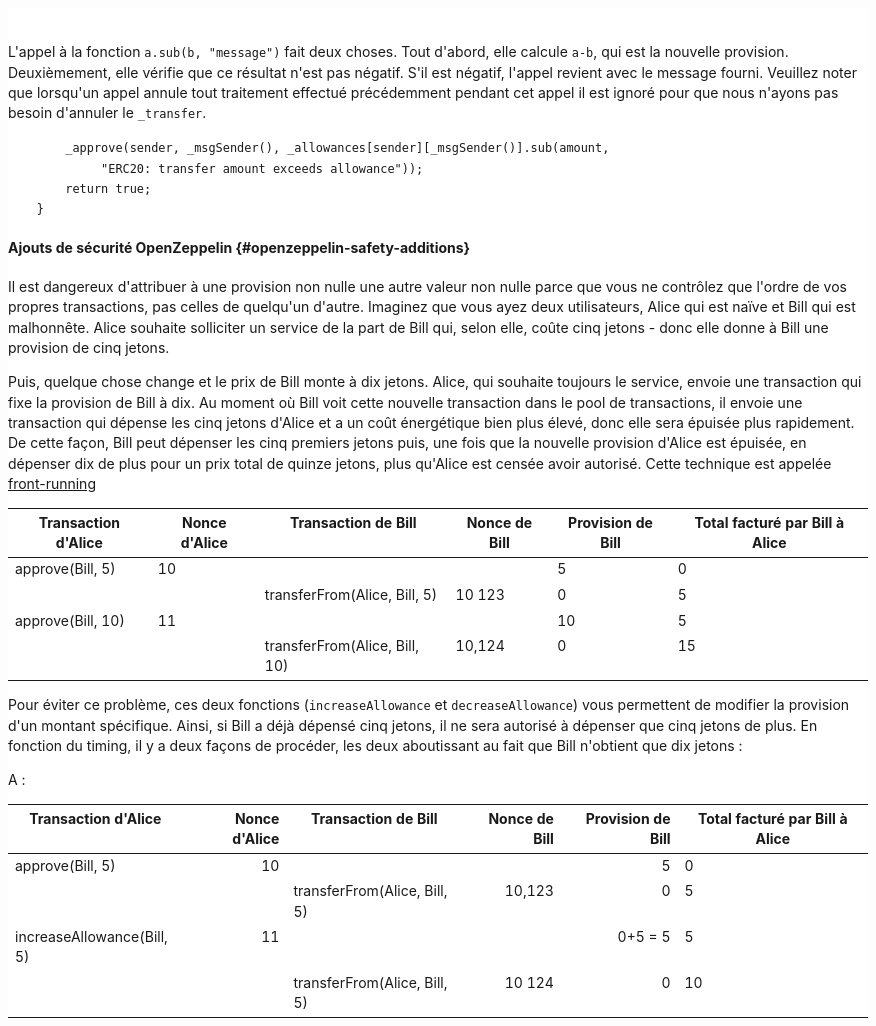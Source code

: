 &nbsp;

L'appel à la fonction `a.sub(b, "message")` fait deux choses. Tout d'abord, elle calcule `a-b`, qui est la nouvelle provision. Deuxièmement, elle vérifie que ce résultat n'est pas négatif. S'il est négatif, l'appel revient avec le message fourni. Veuillez noter que lorsqu'un appel annule tout traitement effectué précédemment pendant cet appel il est ignoré pour que nous n'ayons pas besoin d'annuler le `_transfer`.

```solidity
        _approve(sender, _msgSender(), _allowances[sender][_msgSender()].sub(amount,
             "ERC20: transfer amount exceeds allowance"));
        return true;
    }
```

#### Ajouts de sécurité OpenZeppelin \{#openzeppelin-safety-additions}

Il est dangereux d'attribuer à une provision non nulle une autre valeur non nulle parce que vous ne contrôlez que l'ordre de vos propres transactions, pas celles de quelqu'un d'autre. Imaginez que vous ayez deux utilisateurs, Alice qui est naïve et Bill qui est malhonnête. Alice souhaite solliciter un service de la part de Bill qui, selon elle, coûte cinq jetons - donc elle donne à Bill une provision de cinq jetons.

Puis, quelque chose change et le prix de Bill monte à dix jetons. Alice, qui souhaite toujours le service, envoie une transaction qui fixe la provision de Bill à dix. Au moment où Bill voit cette nouvelle transaction dans le pool de transactions, il envoie une transaction qui dépense les cinq jetons d'Alice et a un coût énergétique bien plus élevé, donc elle sera épuisée plus rapidement. De cette façon, Bill peut dépenser les cinq premiers jetons puis, une fois que la nouvelle provision d'Alice est épuisée, en dépenser dix de plus pour un prix total de quinze jetons, plus qu'Alice est censée avoir autorisé. Cette technique est appelée [front-running](https://consensys.github.io/smart-contract-best-practices/attacks/#front-running)

| Transaction d'Alice | Nonce d'Alice | Transaction de Bill           | Nonce de Bill | Provision de Bill | Total facturé par Bill à Alice |
| ------------------- | ------------- | ----------------------------- | ------------- | ----------------- | ------------------------------ |
| approve(Bill, 5)    | 10            |                               |               | 5                 | 0                              |
|                     |               | transferFrom(Alice, Bill, 5)  | 10 123        | 0                 | 5                              |
| approve(Bill, 10)   | 11            |                               |               | 10                | 5                              |
|                     |               | transferFrom(Alice, Bill, 10) | 10,124        | 0                 | 15                             |

Pour éviter ce problème, ces deux fonctions (`increaseAllowance` et `decreaseAllowance`) vous permettent de modifier la provision d'un montant spécifique. Ainsi, si Bill a déjà dépensé cinq jetons, il ne sera autorisé à dépenser que cinq jetons de plus. En fonction du timing, il y a deux façons de procéder, les deux aboutissant au fait que Bill n'obtient que dix jetons :

A :

| Transaction d'Alice        | Nonce d'Alice | Transaction de Bill          | Nonce de Bill | Provision de Bill | Total facturé par Bill à Alice |
| -------------------------- | -------------:| ---------------------------- | -------------:| -----------------:| ------------------------------ |
| approve(Bill, 5)           |            10 |                              |               |                 5 | 0                              |
|                            |               | transferFrom(Alice, Bill, 5) |        10,123 |                 0 | 5                              |
| increaseAllowance(Bill, 5) |            11 |                              |               |           0+5 = 5 | 5                              |
|                            |               | transferFrom(Alice, Bill, 5) |        10 124 |                 0 | 10                             |
